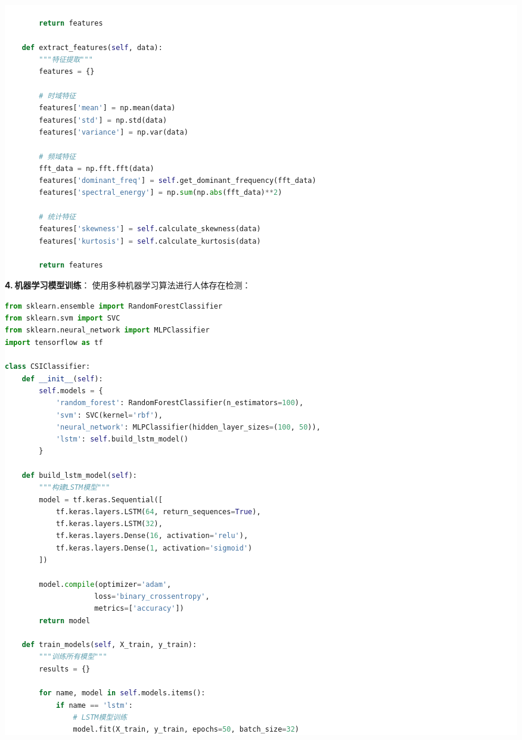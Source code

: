```python
        
        return features
    
    def extract_features(self, data):
        """特征提取"""
        features = {}
        
        # 时域特征
        features['mean'] = np.mean(data)
        features['std'] = np.std(data)
        features['variance'] = np.var(data)
        
        # 频域特征
        fft_data = np.fft.fft(data)
        features['dominant_freq'] = self.get_dominant_frequency(fft_data)
        features['spectral_energy'] = np.sum(np.abs(fft_data)**2)
        
        # 统计特征
        features['skewness'] = self.calculate_skewness(data)
        features['kurtosis'] = self.calculate_kurtosis(data)
        
        return features
```

**4. 机器学习模型训练**：
使用多种机器学习算法进行人体存在检测：

```python
from sklearn.ensemble import RandomForestClassifier
from sklearn.svm import SVC
from sklearn.neural_network import MLPClassifier
import tensorflow as tf

class CSIClassifier:
    def __init__(self):
        self.models = {
            'random_forest': RandomForestClassifier(n_estimators=100),
            'svm': SVC(kernel='rbf'),
            'neural_network': MLPClassifier(hidden_layer_sizes=(100, 50)),
            'lstm': self.build_lstm_model()
        }
    
    def build_lstm_model(self):
        """构建LSTM模型"""
        model = tf.keras.Sequential([
            tf.keras.layers.LSTM(64, return_sequences=True),
            tf.keras.layers.LSTM(32),
            tf.keras.layers.Dense(16, activation='relu'),
            tf.keras.layers.Dense(1, activation='sigmoid')
        ])
        
        model.compile(optimizer='adam',
                     loss='binary_crossentropy',
                     metrics=['accuracy'])
        return model
    
    def train_models(self, X_train, y_train):
        """训练所有模型"""
        results = {}
        
        for name, model in self.models.items():
            if name == 'lstm':
                # LSTM模型训练
                model.fit(X_train, y_train, epochs=50, batch_size=32)
```